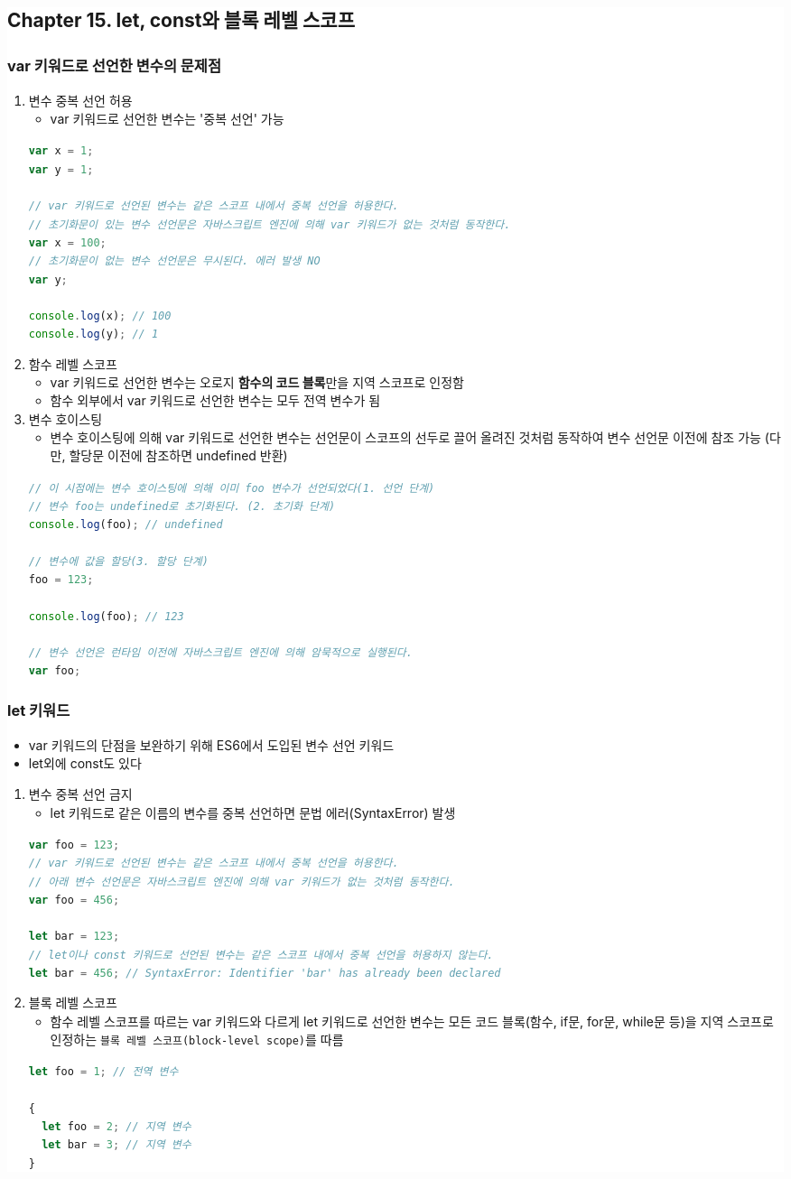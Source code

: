 ## Chapter 15. let, const와 블록 레벨 스코프

### var 키워드로 선언한 변수의 문제점
1. 변수 중복 선언 허용
   - var 키워드로 선언한 변수는 '중복 선언' 가능
   ```jsx
   var x = 1;
   var y = 1;

   // var 키워드로 선언된 변수는 같은 스코프 내에서 중복 선언을 허용한다.
   // 초기화문이 있는 변수 선언문은 자바스크립트 엔진에 의해 var 키워드가 없는 것처럼 동작한다.
   var x = 100;
   // 초기화문이 없는 변수 선언문은 무시된다. 에러 발생 NO
   var y;

   console.log(x); // 100
   console.log(y); // 1
   ```
2. 함수 레벨 스코프
   - var 키워드로 선언한 변수는 오로지 **함수의 코드 블록**만을 지역 스코프로 인정함
   - 함수 외부에서 var 키워드로 선언한 변수는 모두 전역 변수가 됨
3. 변수 호이스팅
   - 변수 호이스팅에 의해 var 키워드로 선언한 변수는 선언문이 스코프의 선두로 끌어 올려진 것처럼 동작하여 변수 선언문 이전에 참조 가능 (다만, 할당문 이전에 참조하면 undefined 반환)
   ```jsx
   // 이 시점에는 변수 호이스팅에 의해 이미 foo 변수가 선언되었다(1. 선언 단계)
   // 변수 foo는 undefined로 초기화된다. (2. 초기화 단계)
   console.log(foo); // undefined 
 
   // 변수에 값을 할당(3. 할당 단계)
   foo = 123;

   console.log(foo); // 123

   // 변수 선언은 런타임 이전에 자바스크립트 엔진에 의해 암묵적으로 실행된다.
   var foo;
   ```

### let 키워드  
 - var 키워드의 단점을 보완하기 위해 ES6에서 도입된 변수 선언 키워드
 - let외에 const도 있다

1. 변수 중복 선언 금지
   - let 키워드로 같은 이름의 변수를 중복 선언하면 문법 에러(SyntaxError) 발생 
   ```jsx
   var foo = 123;
   // var 키워드로 선언된 변수는 같은 스코프 내에서 중복 선언을 허용한다.
   // 아래 변수 선언문은 자바스크립트 엔진에 의해 var 키워드가 없는 것처럼 동작한다.
   var foo = 456;

   let bar = 123;
   // let이나 const 키워드로 선언된 변수는 같은 스코프 내에서 중복 선언을 허용하지 않는다.
   let bar = 456; // SyntaxError: Identifier 'bar' has already been declared
   ```
2. 블록 레벨 스코프
   - 함수 레벨 스코프를 따르는 var 키워드와 다르게 let 키워드로 선언한 변수는 모든 코드 블록(함수, if문, for문, while문 등)을 지역 스코프로 인정하는 `블록 레벨 스코프(block-level scope)`를 따름
   ```jsx
   let foo = 1; // 전역 변수

   {
     let foo = 2; // 지역 변수
     let bar = 3; // 지역 변수
   }
   ```